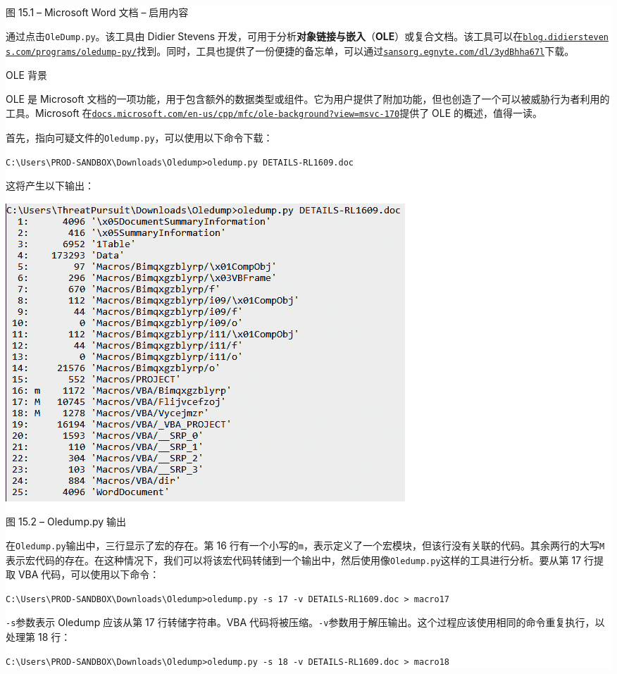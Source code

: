 图 15.1 – Microsoft Word 文档 – 启用内容

通过点击`OleDump.py`。该工具由 Didier Stevens 开发，可用于分析**对象链接与嵌入**（**OLE**）或复合文档。该工具可以在[`blog.didierstevens.com/programs/oledump-py/`](https://blog.didierstevens.com/programs/oledump-py/)找到。同时，工具也提供了一份便捷的备忘单，可以通过[`sansorg.egnyte.com/dl/3ydBhha67l`](https://sansorg.egnyte.com/dl/3ydBhha67l)下载。

OLE 背景

OLE 是 Microsoft 文档的一项功能，用于包含额外的数据类型或组件。它为用户提供了附加功能，但也创造了一个可以被威胁行为者利用的工具。Microsoft 在[`docs.microsoft.com/en-us/cpp/mfc/ole-background?view=msvc-170`](https://docs.microsoft.com/en-us/cpp/mfc/ole-background?view=msvc-170)提供了 OLE 的概述，值得一读。

首先，指向可疑文件的`Oledump.py`，可以使用以下命令下载：

```
C:\Users\PROD-SANDBOX\Downloads\Oledump>oledump.py DETAILS-RL1609.doc
```

这将产生以下输出：

![图 15.2 – Oledump.py 输出](img/B18571_15_002.jpg)

图 15.2 – Oledump.py 输出

在`Oledump.py`输出中，三行显示了宏的存在。第 16 行有一个小写的`m`，表示定义了一个宏模块，但该行没有关联的代码。其余两行的大写`M`表示宏代码的存在。在这种情况下，我们可以将该宏代码转储到一个输出中，然后使用像`Oledump.py`这样的工具进行分析。要从第 17 行提取 VBA 代码，可以使用以下命令：

```
C:\Users\PROD-SANDBOX\Downloads\Oledump>oledump.py -s 17 -v DETAILS-RL1609.doc > macro17
```

`-s`参数表示 Oledump 应该从第 17 行转储字符串。VBA 代码将被压缩。`-v`参数用于解压输出。这个过程应该使用相同的命令重复执行，以处理第 18 行：

```
C:\Users\PROD-SANDBOX\Downloads\Oledump>oledump.py -s 18 -v DETAILS-RL1609.doc > macro18
```
